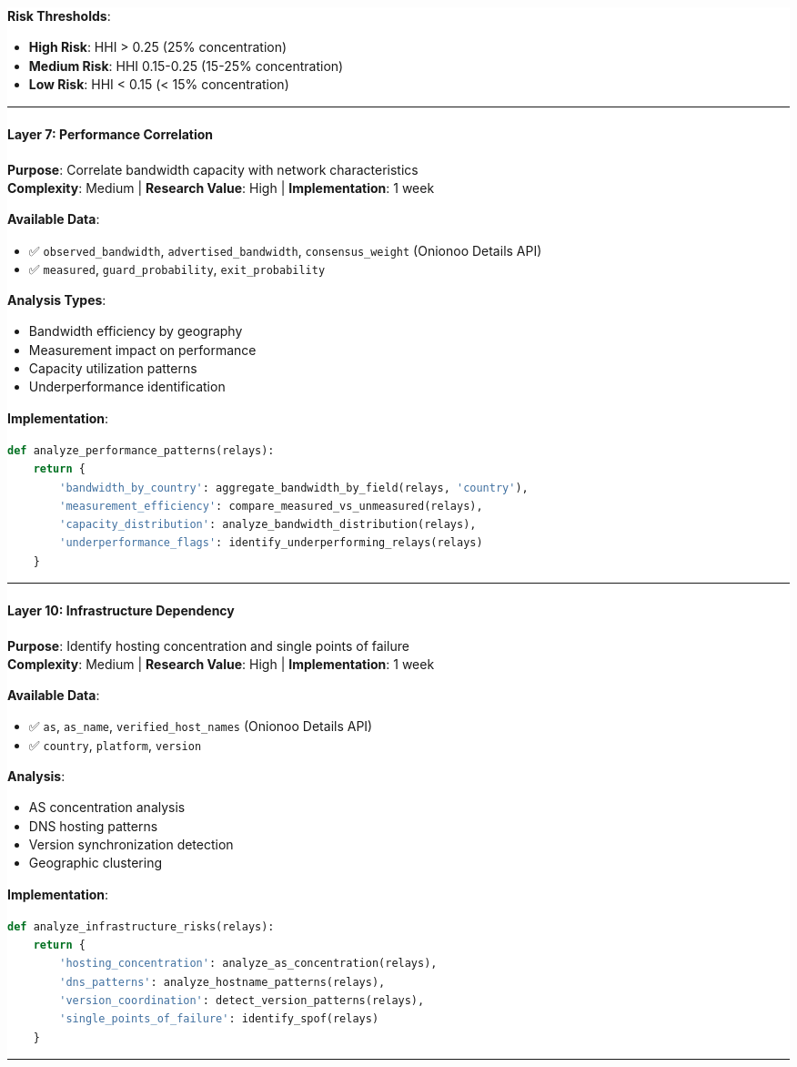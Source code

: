 **Risk Thresholds**:
- **High Risk**: HHI > 0.25 (25% concentration)
- **Medium Risk**: HHI 0.15-0.25 (15-25% concentration)
- **Low Risk**: HHI < 0.15 (< 15% concentration)

---

#### Layer 7: Performance Correlation
**Purpose**: Correlate bandwidth capacity with network characteristics  
**Complexity**: Medium | **Research Value**: High | **Implementation**: 1 week

**Available Data**:
- ✅ `observed_bandwidth`, `advertised_bandwidth`, `consensus_weight` (Onionoo Details API)
- ✅ `measured`, `guard_probability`, `exit_probability`

**Analysis Types**:
- Bandwidth efficiency by geography
- Measurement impact on performance
- Capacity utilization patterns
- Underperformance identification

**Implementation**:
```python
def analyze_performance_patterns(relays):
    return {
        'bandwidth_by_country': aggregate_bandwidth_by_field(relays, 'country'),
        'measurement_efficiency': compare_measured_vs_unmeasured(relays),
        'capacity_distribution': analyze_bandwidth_distribution(relays),
        'underperformance_flags': identify_underperforming_relays(relays)
    }
```

---

#### Layer 10: Infrastructure Dependency
**Purpose**: Identify hosting concentration and single points of failure  
**Complexity**: Medium | **Research Value**: High | **Implementation**: 1 week

**Available Data**:
- ✅ `as`, `as_name`, `verified_host_names` (Onionoo Details API)
- ✅ `country`, `platform`, `version`

**Analysis**:
- AS concentration analysis
- DNS hosting patterns
- Version synchronization detection
- Geographic clustering

**Implementation**:
```python
def analyze_infrastructure_risks(relays):
    return {
        'hosting_concentration': analyze_as_concentration(relays),
        'dns_patterns': analyze_hostname_patterns(relays),
        'version_coordination': detect_version_patterns(relays),
        'single_points_of_failure': identify_spof(relays)
    }
```

---